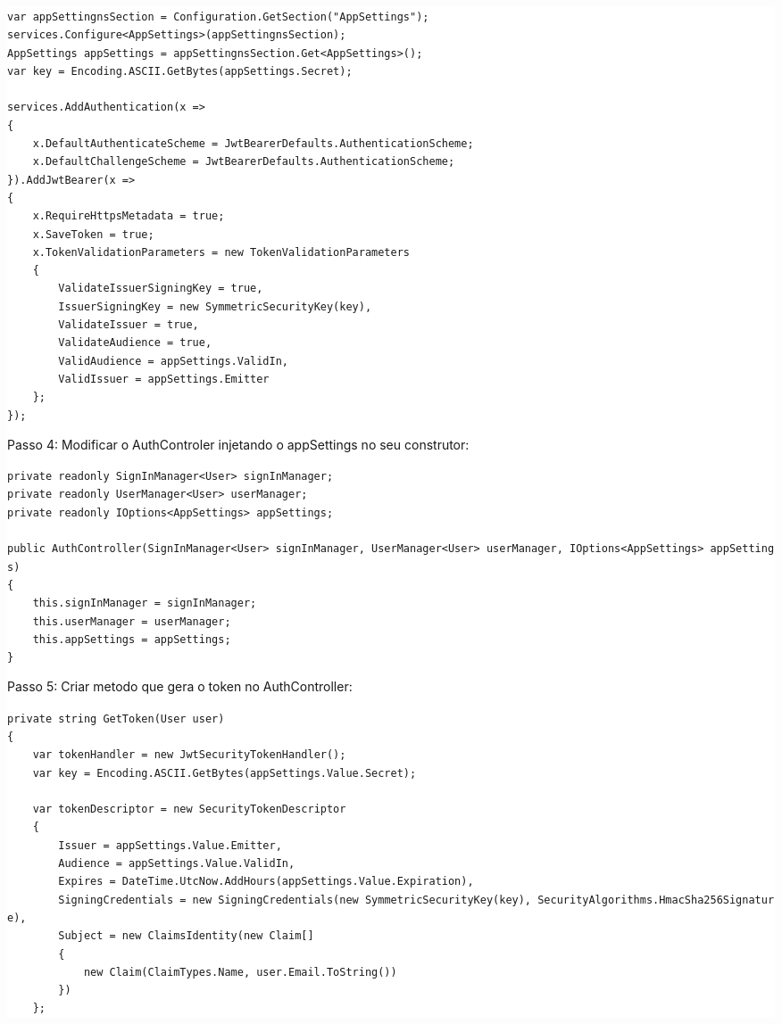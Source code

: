 ```
var appSettingnsSection = Configuration.GetSection("AppSettings");
services.Configure<AppSettings>(appSettingnsSection);
AppSettings appSettings = appSettingnsSection.Get<AppSettings>();
var key = Encoding.ASCII.GetBytes(appSettings.Secret);

services.AddAuthentication(x =>
{
    x.DefaultAuthenticateScheme = JwtBearerDefaults.AuthenticationScheme;
    x.DefaultChallengeScheme = JwtBearerDefaults.AuthenticationScheme;
}).AddJwtBearer(x =>
{
    x.RequireHttpsMetadata = true;
    x.SaveToken = true;
    x.TokenValidationParameters = new TokenValidationParameters
    {
        ValidateIssuerSigningKey = true,
        IssuerSigningKey = new SymmetricSecurityKey(key),
        ValidateIssuer = true,
        ValidateAudience = true,
        ValidAudience = appSettings.ValidIn,
        ValidIssuer = appSettings.Emitter
    };
});
```


Passo 4:
Modificar o AuthControler injetando o appSettings no seu construtor:

```
private readonly SignInManager<User> signInManager;
private readonly UserManager<User> userManager;
private readonly IOptions<AppSettings> appSettings;

public AuthController(SignInManager<User> signInManager, UserManager<User> userManager, IOptions<AppSettings> appSettings)
{
    this.signInManager = signInManager;
    this.userManager = userManager;
    this.appSettings = appSettings;
}
```


Passo 5:
Criar metodo que gera o token no AuthController:

```
private string GetToken(User user)
{
    var tokenHandler = new JwtSecurityTokenHandler();
    var key = Encoding.ASCII.GetBytes(appSettings.Value.Secret);

    var tokenDescriptor = new SecurityTokenDescriptor
    {
        Issuer = appSettings.Value.Emitter,
        Audience = appSettings.Value.ValidIn,
        Expires = DateTime.UtcNow.AddHours(appSettings.Value.Expiration),
        SigningCredentials = new SigningCredentials(new SymmetricSecurityKey(key), SecurityAlgorithms.HmacSha256Signature),
        Subject = new ClaimsIdentity(new Claim[]
        {
            new Claim(ClaimTypes.Name, user.Email.ToString())
        })
    };

```